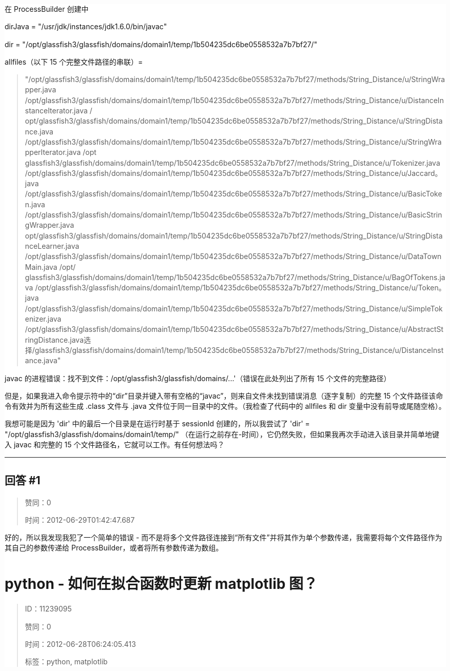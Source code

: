 在 ProcessBuilder 创建中

dirJava = "/usr/jdk/instances/jdk1.6.0/bin/javac"

dir = "/opt/glassfish3/glassfish/domains/domain1/temp/1b504235dc6be0558532a7b7bf27/"

allfiles（以下 15 个完整文件路径的串联）=

> "/opt/glassfish3/glassfish/domains/domain1/temp/1b504235dc6be0558532a7b7bf27/methods/String_Distance/u/StringWrapper.java /opt/glassfish3/glassfish/domains/domain1/temp/1b504235dc6be0558532a7b7bf27/methods/String_Distance/u/DistanceInstanceIterator.java / opt/glassfish3/glassfish/domains/domain1/temp/1b504235dc6be0558532a7b7bf27/methods/String_Distance/u/StringDistance.java /opt/glassfish3/glassfish/domains/domain1/temp/1b504235dc6be0558532a7b7bf27/methods/String_Distance/u/StringWrapperIterator.java /opt glassfish3/glassfish/domains/domain1/temp/1b504235dc6be0558532a7b7bf27/methods/String_Distance/u/Tokenizer.java /opt/glassfish3/glassfish/domains/domain1/temp/1b504235dc6be0558532a7b7bf27/methods/String_Distance/u/Jaccard。java /opt/glassfish3/glassfish/domains/domain1/temp/1b504235dc6be0558532a7b7bf27/methods/String_Distance/u/BasicToken.java /opt/glassfish3/glassfish/domains/domain1/temp/1b504235dc6be0558532a7b7bf27/methods/String_Distance/u/BasicStringWrapper.java opt/glassfish3/glassfish/domains/domain1/temp/1b504235dc6be0558532a7b7bf27/methods/String_Distance/u/StringDistanceLearner.java /opt/glassfish3/glassfish/domains/domain1/temp/1b504235dc6be0558532a7b7bf27/methods/String_Distance/u/DataTownMain.java /opt/ glassfish3/glassfish/domains/domain1/temp/1b504235dc6be0558532a7b7bf27/methods/String_Distance/u/BagOfTokens.java /opt/glassfish3/glassfish/domains/domain1/temp/1b504235dc6be0558532a7b7bf27/methods/String_Distance/u/Token。java /opt/glassfish3/glassfish/domains/domain1/temp/1b504235dc6be0558532a7b7bf27/methods/String_Distance/u/SimpleTokenizer.java /opt/glassfish3/glassfish/domains/domain1/temp/1b504235dc6be0558532a7b7bf27/methods/String_Distance/u/AbstractStringDistance.java选择/glassfish3/glassfish/domains/domain1/temp/1b504235dc6be0558532a7b7bf27/methods/String_Distance/u/DistanceInstance.java"

javac 的进程错误：找不到文件：/opt/glassfish3/glassfish/domains/...'（错误在此处列出了所有 15 个文件的完整路径）

但是，如果我进入命令提示符中的“dir”目录并键入带有空格的“javac”，则来自文件未找到错误消息（逐字复制）的完整 15 个文件路径该命令有效并为所有这些生成 .class 文件与 .java 文件位于同一目录中的文件。（我检查了代码中的 allfiles 和 dir 变量中没有前导或尾随空格）。

我想可能是因为 'dir' 中的最后一个目录是在运行时基于 sessionId 创建的，所以我尝试了 'dir' = "/opt/glassfish3/glassfish/domains/domain1/temp/" （在运行之前存在-时间），它仍然失败，但如果我再次手动进入该目录并简单地键入 javac 和完整的 15 个文件路径名，它就可以工作。有任何想法吗？

* * *

## 回答 #1

> 赞同：0
> 
> 时间：2012-06-29T01:42:47.687

好的，所以我发现我犯了一个简单的错误 - 而不是将多个文件路径连接到“所有文件”并将其作为单个参数传递，我需要将每个文件路径作为其自己的参数传递给 ProcessBuilder，或者将所有参数传递为数组。

# python - 如何在拟合函数时更新 matplotlib 图？

> ID：11239095
> 
> 赞同：0
> 
> 时间：2012-06-28T06:24:05.413
> 
> 标签：python, matplotlib
